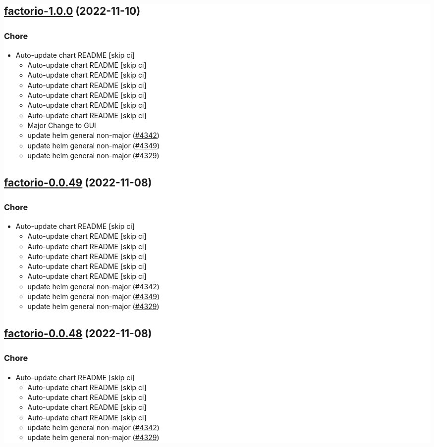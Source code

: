   


## [factorio-1.0.0](https://github.com/truecharts/charts/compare/factorioservermanager-0.0.34...factorio-1.0.0) (2022-11-10)

### Chore

- Auto-update chart README [skip ci]
  - Auto-update chart README [skip ci]
  - Auto-update chart README [skip ci]
  - Auto-update chart README [skip ci]
  - Auto-update chart README [skip ci]
  - Auto-update chart README [skip ci]
  - Auto-update chart README [skip ci]
  - Major Change to GUI
  - update helm general non-major ([#4342](https://github.com/truecharts/charts/issues/4342))
  - update helm general non-major ([#4349](https://github.com/truecharts/charts/issues/4349))
  - update helm general non-major ([#4329](https://github.com/truecharts/charts/issues/4329))




## [factorio-0.0.49](https://github.com/truecharts/charts/compare/factorioservermanager-0.0.34...factorio-0.0.49) (2022-11-08)

### Chore

- Auto-update chart README [skip ci]
  - Auto-update chart README [skip ci]
  - Auto-update chart README [skip ci]
  - Auto-update chart README [skip ci]
  - Auto-update chart README [skip ci]
  - Auto-update chart README [skip ci]
  - update helm general non-major ([#4342](https://github.com/truecharts/charts/issues/4342))
  - update helm general non-major ([#4349](https://github.com/truecharts/charts/issues/4349))
  - update helm general non-major ([#4329](https://github.com/truecharts/charts/issues/4329))




## [factorio-0.0.48](https://github.com/truecharts/charts/compare/factorioservermanager-0.0.34...factorio-0.0.48) (2022-11-08)

### Chore

- Auto-update chart README [skip ci]
  - Auto-update chart README [skip ci]
  - Auto-update chart README [skip ci]
  - Auto-update chart README [skip ci]
  - Auto-update chart README [skip ci]
  - update helm general non-major ([#4342](https://github.com/truecharts/charts/issues/4342))
  - update helm general non-major ([#4329](https://github.com/truecharts/charts/issues/4329))
